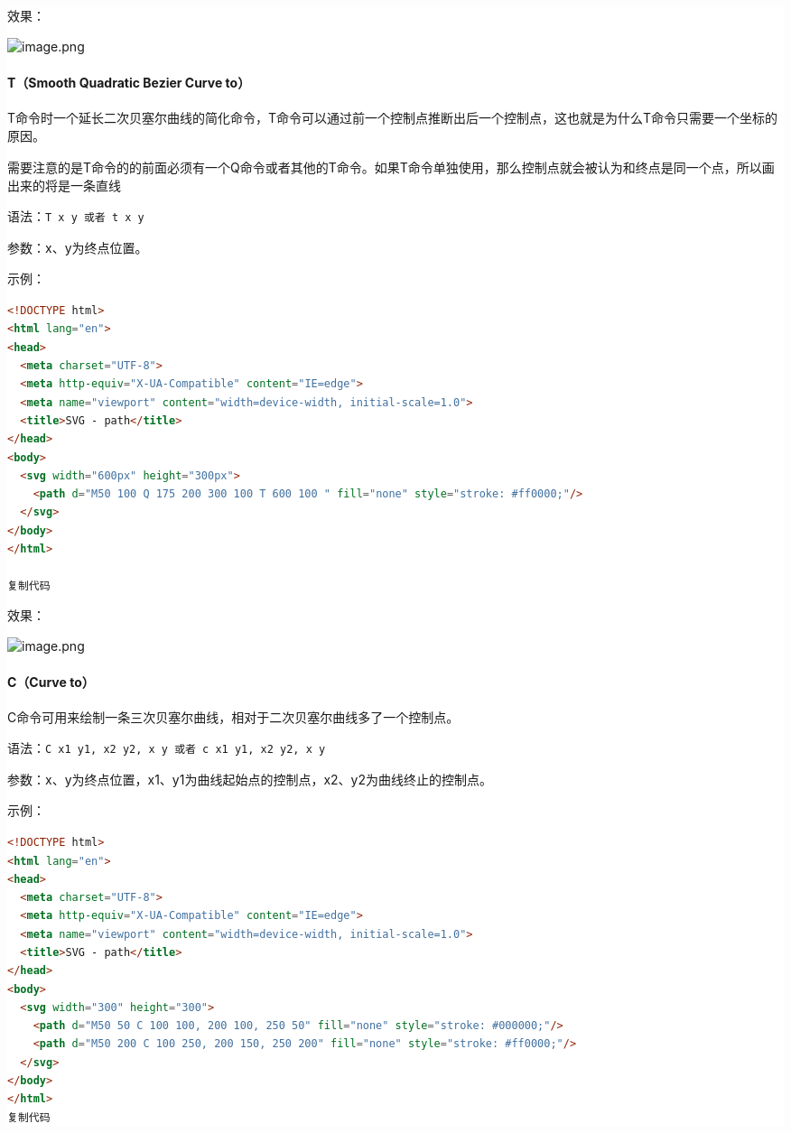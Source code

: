 ```html
```

效果：

![image.png](https://p9-juejin.byteimg.com/tos-cn-i-k3u1fbpfcp/8ab55829c82c46cf87e52213c3aca447~tplv-k3u1fbpfcp-zoom-in-crop-mark:3024:0:0:0.awebp?)

#### T（Smooth Quadratic Bezier Curve to）

T命令时一个延长二次贝塞尔曲线的简化命令，T命令可以通过前一个控制点推断出后一个控制点，这也就是为什么T命令只需要一个坐标的原因。

需要注意的是T命令的的前面必须有一个Q命令或者其他的T命令。如果T命令单独使用，那么控制点就会被认为和终点是同一个点，所以画出来的将是一条直线

语法：`T x y 或者 t x y`

参数：x、y为终点位置。

示例：

```html
<!DOCTYPE html>
<html lang="en">
<head>
  <meta charset="UTF-8">
  <meta http-equiv="X-UA-Compatible" content="IE=edge">
  <meta name="viewport" content="width=device-width, initial-scale=1.0">
  <title>SVG - path</title>
</head>
<body>
  <svg width="600px" height="300px">
    <path d="M50 100 Q 175 200 300 100 T 600 100 " fill="none" style="stroke: #ff0000;"/>
  </svg>
</body>
</html>

复制代码
```

效果：

![image.png](https://p3-juejin.byteimg.com/tos-cn-i-k3u1fbpfcp/566232ca8efb463793808b1d49d536ca~tplv-k3u1fbpfcp-zoom-in-crop-mark:3024:0:0:0.awebp?)

#### C（Curve to）

C命令可用来绘制一条三次贝塞尔曲线，相对于二次贝塞尔曲线多了一个控制点。

语法：`C x1 y1, x2 y2, x y 或者 c x1 y1, x2 y2, x y`

参数：x、y为终点位置，x1、y1为曲线起始点的控制点，x2、y2为曲线终止的控制点。

示例：

```html
<!DOCTYPE html>
<html lang="en">
<head>
  <meta charset="UTF-8">
  <meta http-equiv="X-UA-Compatible" content="IE=edge">
  <meta name="viewport" content="width=device-width, initial-scale=1.0">
  <title>SVG - path</title>
</head>
<body>
  <svg width="300" height="300">
    <path d="M50 50 C 100 100, 200 100, 250 50" fill="none" style="stroke: #000000;"/>
    <path d="M50 200 C 100 250, 200 150, 250 200" fill="none" style="stroke: #ff0000;"/>
  </svg>
</body>
</html>
复制代码
```
